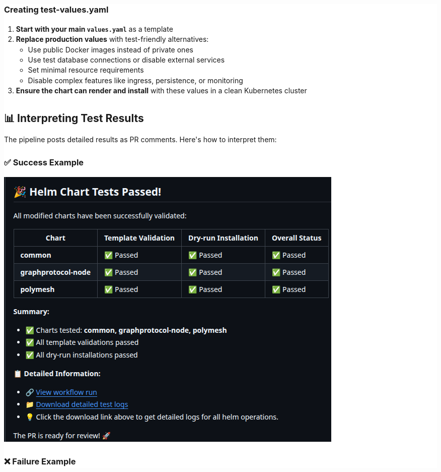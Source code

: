 ```yaml
```

### Creating test-values.yaml
1. **Start with your main `values.yaml`** as a template
2. **Replace production values** with test-friendly alternatives:
   - Use public Docker images instead of private ones
   - Use test database connections or disable external services
   - Set minimal resource requirements
   - Disable complex features like ingress, persistence, or monitoring
3. **Ensure the chart can render and install** with these values in a clean Kubernetes cluster

## 📊 Interpreting Test Results

The pipeline posts detailed results as PR comments. Here's how to interpret them:

### ✅ Success Example
![alt text](img/success.png)
### ❌ Failure Example  
